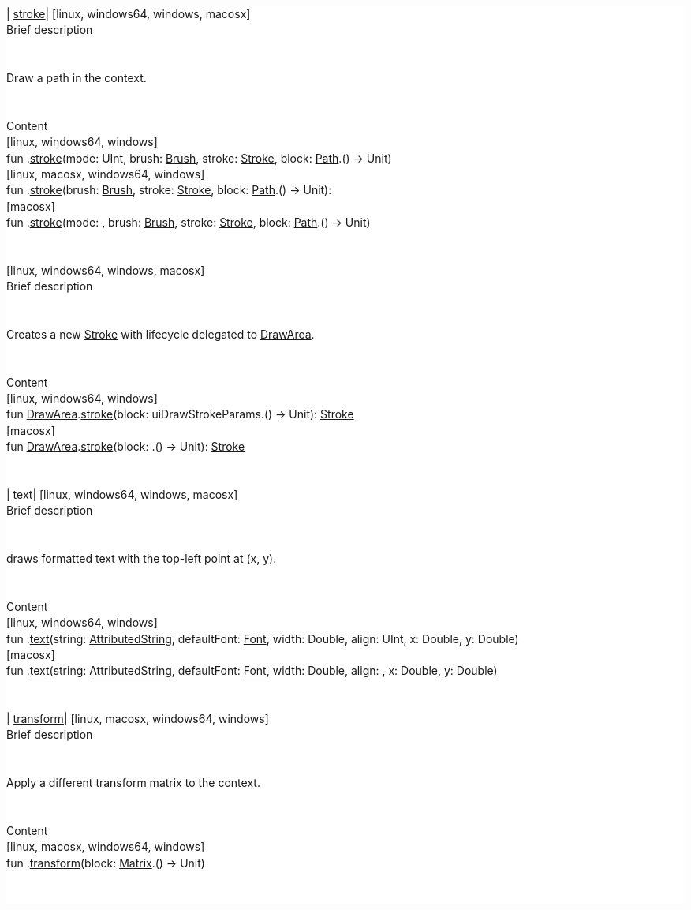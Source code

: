 | [stroke](stroke.md)| [linux, windows64, windows, macosx]  <br>Brief description  <br><br><br>Draw a path in the context.<br><br>  <br>Content  <br>[linux, windows64, windows]  <br>fun <ERROR CLASS>.[stroke](stroke.md)(mode: UInt, brush: [Brush](-brush/index.md), stroke: [Stroke](-stroke/index.md), block: [Path](-path/index.md).() -> Unit)  <br>[linux, macosx, windows64, windows]  <br>fun <ERROR CLASS>.[stroke](stroke.md)(brush: [Brush](-brush/index.md), stroke: [Stroke](-stroke/index.md), block: [Path](-path/index.md).() -> Unit): <ERROR CLASS>  <br>[macosx]  <br>fun <ERROR CLASS>.[stroke](stroke.md)(mode: <ERROR CLASS>, brush: [Brush](-brush/index.md), stroke: [Stroke](-stroke/index.md), block: [Path](-path/index.md).() -> Unit)  <br><br><br>[linux, windows64, windows, macosx]  <br>Brief description  <br><br><br>Creates a new [Stroke](-stroke/index.md) with lifecycle delegated to [DrawArea](../libui.ktx/-draw-area/index.md).<br><br>  <br>Content  <br>[linux, windows64, windows]  <br>fun [DrawArea](../libui.ktx/-draw-area/index.md).[stroke](stroke.md)(block: uiDrawStrokeParams.() -> Unit): [Stroke](-stroke/index.md)  <br>[macosx]  <br>fun [DrawArea](../libui.ktx/-draw-area/index.md).[stroke](stroke.md)(block: <ERROR CLASS>.() -> Unit): [Stroke](-stroke/index.md)  <br><br><br>
| [text](text.md)| [linux, windows64, windows, macosx]  <br>Brief description  <br><br><br>draws formatted text with the top-left point at (x, y).<br><br>  <br>Content  <br>[linux, windows64, windows]  <br>fun <ERROR CLASS>.[text](text.md)(string: [AttributedString](-attributed-string/index.md), defaultFont: [Font](-font/index.md), width: Double, align: UInt, x: Double, y: Double)  <br>[macosx]  <br>fun <ERROR CLASS>.[text](text.md)(string: [AttributedString](-attributed-string/index.md), defaultFont: [Font](-font/index.md), width: Double, align: <ERROR CLASS>, x: Double, y: Double)  <br><br><br>
| [transform](transform.md)| [linux, macosx, windows64, windows]  <br>Brief description  <br><br><br>Apply a different transform matrix to the context.<br><br>  <br>Content  <br>[linux, macosx, windows64, windows]  <br>fun <ERROR CLASS>.[transform](transform.md)(block: [Matrix](-matrix/index.md).() -> Unit)  <br><br><br>

